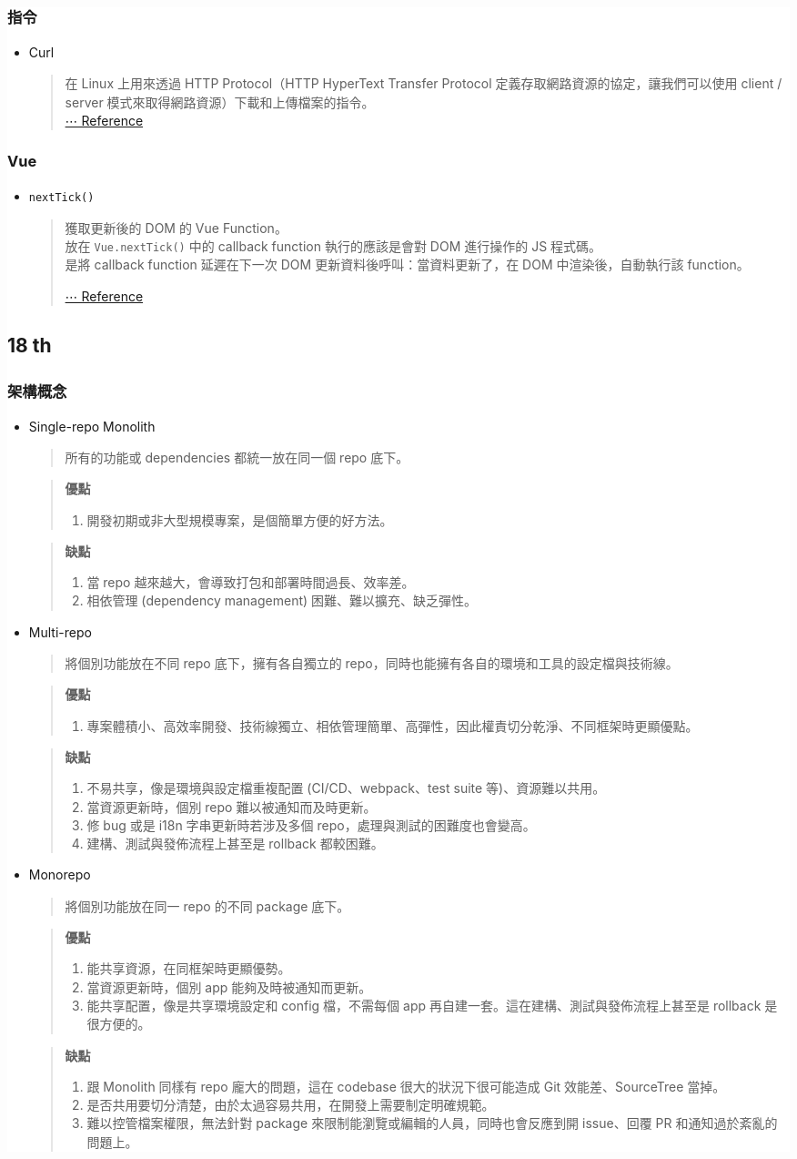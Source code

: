 ### 指令
* Curl
  > 在 Linux 上用來透過 HTTP Protocol（HTTP HyperText Transfer Protocol 定義存取網路資源的協定，讓我們可以使用 client / server 模式來取得網路資源）下載和上傳檔案的指令。<br>
  > [⋯ Reference](https://blog.techbridge.cc/2019/02/01/linux-curl-command-tutorial/)

### Vue
* `nextTick()`
  > <span class="span-highlight">獲取更新後的 DOM</span> 的 Vue Function。<br>
  > 放在 `Vue.nextTick()` 中的 callback function 執行的應該是會對 DOM 進行操作的 JS 程式碼。<br>
  > 是將 callback function 延遲在下一次 DOM 更新資料後呼叫：當資料更新了，在 DOM 中渲染後，自動執行該 function。
  >
  > [⋯ Reference](https://blog.csdn.net/zhouzuoluo/article/details/84752280)

## 18 th
### 架構概念
* Single-repo Monolith
  > 所有的功能或 dependencies 都統一放在同一個 repo 底下。<br>

  > <b>優點</b>
  >
  > 1. 開發初期或非大型規模專案，是個簡單方便的好方法。

  > <b>缺點</b>
  >
  > 1. 當 repo 越來越大，會導致打包和部署時間過長、效率差。<br>
  > 1. 相依管理 (dependency management) 困難、難以擴充、缺乏彈性。

* Multi-repo
  > 將個別功能放在不同 repo 底下，擁有各自獨立的 repo，同時也能擁有各自的環境和工具的設定檔與技術線。

  > <b>優點</b>
  > 
  > 1. 專案體積小、高效率開發、技術線獨立、相依管理簡單、高彈性，因此權責切分乾淨、不同框架時更顯優點。

  > <b>缺點</b>
  >
  > 1. 不易共享，像是環境與設定檔重複配置 (CI/CD、webpack、test suite 等)、資源難以共用。<br>
  > 1. 當資源更新時，個別 repo 難以被通知而及時更新。<br>
  > 1. 修 bug 或是 i18n 字串更新時若涉及多個 repo，處理與測試的困難度也會變高。<br>
  > 1. 建構、測試與發佈流程上甚至是 rollback 都較困難。
* Monorepo
  > 將個別功能放在同一 repo 的不同 package 底下。

  > <b>優點</b>
  > 
  > 1. 能共享資源，在同框架時更顯優勢。<br>
  > 1. 當資源更新時，個別 app 能夠及時被通知而更新。<br>
  > 1. 能共享配置，像是共享環境設定和 config 檔，不需每個 app 再自建一套。這在建構、測試與發佈流程上甚至是 rollback 是很方便的。

  > <b>缺點</b>
  >
  > 1. 跟 Monolith 同樣有 repo 龐大的問題，這在 codebase 很大的狀況下很可能造成 Git 效能差、SourceTree 當掉。<br>
  > 1. 是否共用要切分清楚，由於太過容易共用，在開發上需要制定明確規範。<br>
  > 1. 難以控管檔案權限，無法針對 package 來限制能瀏覽或編輯的人員，同時也會反應到開 issue、回覆 PR 和通知過於紊亂的問題上。
